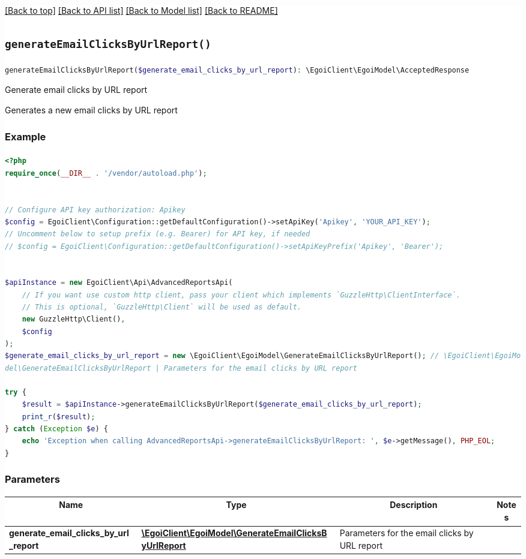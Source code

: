 [[Back to top]](#) [[Back to API list]](../../README.md#endpoints)
[[Back to Model list]](../../README.md#models)
[[Back to README]](../../README.md)

## `generateEmailClicksByUrlReport()`

```php
generateEmailClicksByUrlReport($generate_email_clicks_by_url_report): \EgoiClient\EgoiModel\AcceptedResponse
```

Generate email clicks by URL report

Generates a new email clicks by URL report

### Example

```php
<?php
require_once(__DIR__ . '/vendor/autoload.php');


// Configure API key authorization: Apikey
$config = EgoiClient\Configuration::getDefaultConfiguration()->setApiKey('Apikey', 'YOUR_API_KEY');
// Uncomment below to setup prefix (e.g. Bearer) for API key, if needed
// $config = EgoiClient\Configuration::getDefaultConfiguration()->setApiKeyPrefix('Apikey', 'Bearer');


$apiInstance = new EgoiClient\Api\AdvancedReportsApi(
    // If you want use custom http client, pass your client which implements `GuzzleHttp\ClientInterface`.
    // This is optional, `GuzzleHttp\Client` will be used as default.
    new GuzzleHttp\Client(),
    $config
);
$generate_email_clicks_by_url_report = new \EgoiClient\EgoiModel\GenerateEmailClicksByUrlReport(); // \EgoiClient\EgoiModel\GenerateEmailClicksByUrlReport | Parameters for the email clicks by URL report

try {
    $result = $apiInstance->generateEmailClicksByUrlReport($generate_email_clicks_by_url_report);
    print_r($result);
} catch (Exception $e) {
    echo 'Exception when calling AdvancedReportsApi->generateEmailClicksByUrlReport: ', $e->getMessage(), PHP_EOL;
}
```

### Parameters

| Name | Type | Description  | Notes |
| ------------- | ------------- | ------------- | ------------- |
| **generate_email_clicks_by_url_report** | [**\EgoiClient\EgoiModel\GenerateEmailClicksByUrlReport**](../Model/GenerateEmailClicksByUrlReport.md)| Parameters for the email clicks by URL report | |
